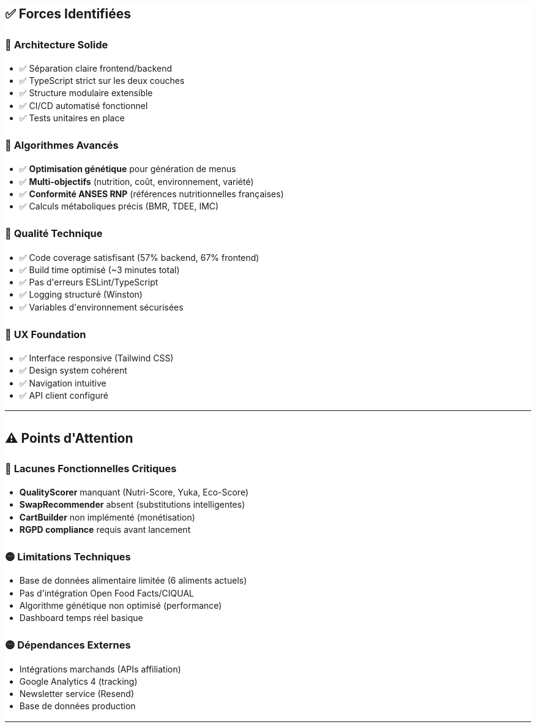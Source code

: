 
## ✅ **Forces Identifiées**

### 🎯 **Architecture Solide**
- ✅ Séparation claire frontend/backend
- ✅ TypeScript strict sur les deux couches
- ✅ Structure modulaire extensible
- ✅ CI/CD automatisé fonctionnel
- ✅ Tests unitaires en place

### 🧠 **Algorithmes Avancés**
- ✅ **Optimisation génétique** pour génération de menus
- ✅ **Multi-objectifs** (nutrition, coût, environnement, variété)
- ✅ **Conformité ANSES RNP** (références nutritionnelles françaises)
- ✅ Calculs métaboliques précis (BMR, TDEE, IMC)

### 🔧 **Qualité Technique**
- ✅ Code coverage satisfisant (57% backend, 67% frontend)
- ✅ Build time optimisé (~3 minutes total)
- ✅ Pas d'erreurs ESLint/TypeScript
- ✅ Logging structuré (Winston)
- ✅ Variables d'environnement sécurisées

### 📱 **UX Foundation**
- ✅ Interface responsive (Tailwind CSS)
- ✅ Design system cohérent
- ✅ Navigation intuitive
- ✅ API client configuré

---

## ⚠️ **Points d'Attention**

### 🔴 **Lacunes Fonctionnelles Critiques**
- **QualityScorer** manquant (Nutri-Score, Yuka, Eco-Score)
- **SwapRecommender** absent (substitutions intelligentes)
- **CartBuilder** non implémenté (monétisation)
- **RGPD compliance** requis avant lancement

### 🟡 **Limitations Techniques**
- Base de données alimentaire limitée (6 aliments actuels)
- Pas d'intégration Open Food Facts/CIQUAL
- Algorithme génétique non optimisé (performance)
- Dashboard temps réel basique

### 🟡 **Dépendances Externes**
- Intégrations marchands (APIs affiliation)
- Google Analytics 4 (tracking)
- Newsletter service (Resend)
- Base de données production

---